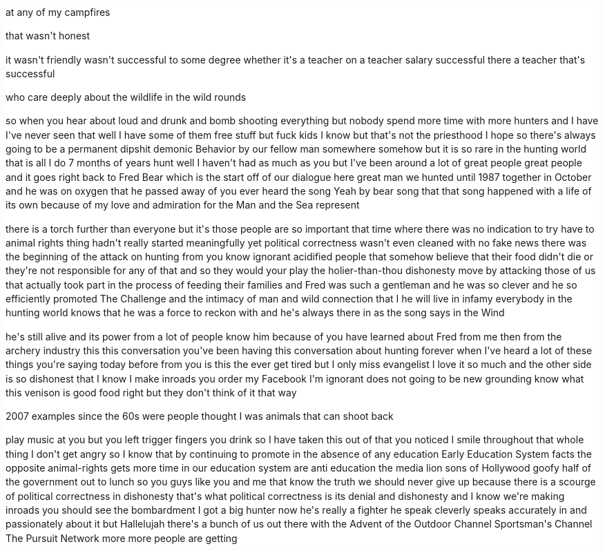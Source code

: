 <timemark seconds="2980" />

at any of my campfires

<timemark seconds="2983" />

that wasn't honest

<timemark seconds="2986" />

it wasn't friendly wasn't successful to some degree whether it's a teacher on a teacher salary successful there a teacher that's successful

<timemark seconds="2997" />

who care deeply about the wildlife in the wild rounds

<timemark seconds="3003" />

so when you hear about loud and drunk and bomb shooting everything but nobody spend more time with more hunters and I have I've never seen that well I have some of them free stuff but fuck kids I know but that's not the priesthood I hope so there's always going to be a permanent dipshit demonic Behavior by our fellow man somewhere somehow but it is so rare in the hunting world that is all I do 7 months of years hunt well I haven't had as much as you but I've been around a lot of great people great people and it goes right back to Fred Bear which is the start off of our dialogue here great man we hunted until 1987 together in October and he was on oxygen that he passed away of you ever heard the song Yeah by bear song that that song happened with a life of its own because of my love and admiration for the Man and the Sea represent

<timemark seconds="3063" />

there is a torch further than everyone but it's those people are so important that time where there was no indication to try have to animal rights thing hadn't really started meaningfully yet political correctness wasn't even cleaned with no fake news there was the beginning of the attack on hunting from you know ignorant acidified people that somehow believe that their food didn't die or they're not responsible for any of that and so they would your play the holier-than-thou dishonesty move by attacking those of us that actually took part in the process of feeding their families and Fred was such a gentleman and he was so clever and he so efficiently promoted The Challenge and the intimacy of man and wild connection that I he will live in infamy everybody in the hunting world knows that he was a force to reckon with and he's always there in as the song says in the Wind

<timemark seconds="3123" />

he's still alive and its power from a lot of people know him because of you have learned about Fred from me then from the archery industry this this conversation you've been having this conversation about hunting forever when I've heard a lot of these things you're saying today before from you is this the ever get tired but I only miss evangelist I love it so much and the other side is so dishonest that I know I make inroads you order my Facebook I'm ignorant does not going to be new grounding know what this venison is good food right but they don't think of it that way

<timemark seconds="3171" />

2007 examples since the 60s were people thought I was animals that can shoot back

<timemark seconds="3183" />

play music at you but you left trigger fingers you drink so I have taken this out of that you noticed I smile throughout that whole thing I don't get angry so I know that by continuing to promote in the absence of any education Early Education System facts the opposite animal-rights gets more time in our education system are anti education the media lion sons of Hollywood goofy half of the government out to lunch so you guys like you and me that know the truth we should never give up because there is a scourge of political correctness in dishonesty that's what political correctness is its denial and dishonesty and I know we're making inroads you should see the bombardment I got a big hunter now he's really a fighter he speak cleverly speaks accurately in and passionately about it but Hallelujah there's a bunch of us out there with the Advent of the Outdoor Channel Sportsman's Channel The Pursuit Network more more people are getting
